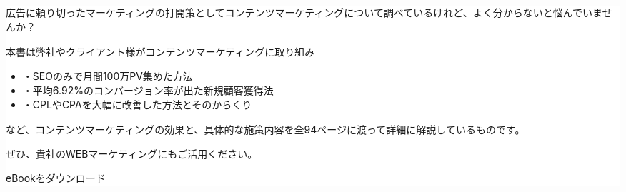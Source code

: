 広告に頼り切ったマーケティングの打開策としてコンテンツマーケティングについて調べているけれど、よく分からないと悩んでいませんか？

本書は弊社やクライアント様がコンテンツマーケティングに取り組み

*   ・SEOのみで月間100万PV集めた方法
*   ・平均6.92%のコンバージョン率が出た新規顧客獲得法
*   ・CPLやCPAを大幅に改善した方法とそのからくり

など、コンテンツマーケティングの効果と、具体的な施策内容を全94ページに渡って詳細に解説しているものです。

ぜひ、貴社のWEBマーケティングにもご活用ください。

[eBookをダウンロード](https://bazubu.com/bazubu-marketing-manual)
